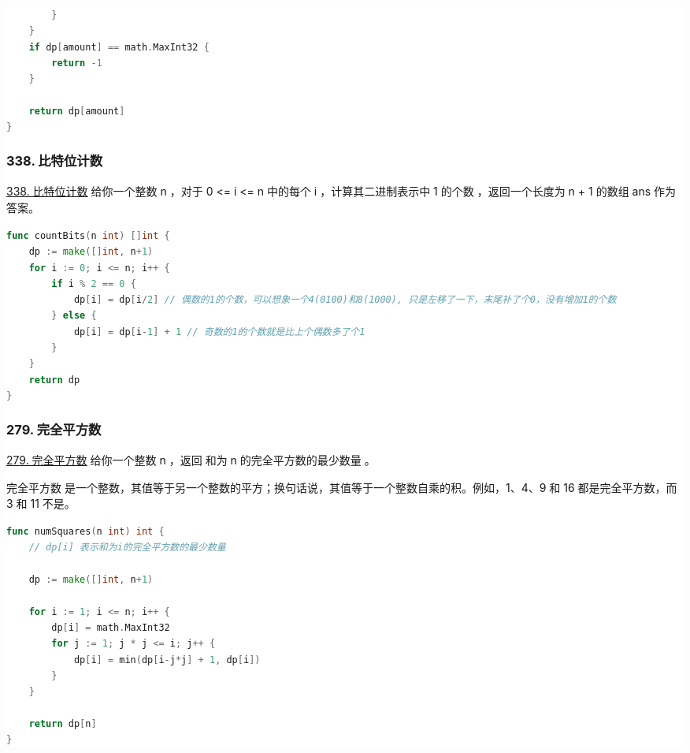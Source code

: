 ```go
        }
    }
    if dp[amount] == math.MaxInt32 {
        return -1
    }

    return dp[amount]
}
```

### 338. 比特位计数

[338. 比特位计数](https://leetcode-cn.com/problems/counting-bits/)
给你一个整数 n ，对于 0 <= i <= n 中的每个 i ，计算其二进制表示中 1 的个数 ，返回一个长度为 n + 1 的数组 ans 作为答案。

```go
func countBits(n int) []int {
    dp := make([]int, n+1)
    for i := 0; i <= n; i++ {
        if i % 2 == 0 {
            dp[i] = dp[i/2] // 偶数的1的个数，可以想象一个4(0100)和8(1000), 只是左移了一下，末尾补了个0，没有增加1的个数
        } else {
            dp[i] = dp[i-1] + 1 // 奇数的1的个数就是比上个偶数多了个1
        }
    }
    return dp
}
```

### 279. 完全平方数

[279. 完全平方数](https://leetcode-cn.com/problems/perfect-squares/)
给你一个整数 n ，返回 和为 n 的完全平方数的最少数量 。

完全平方数 是一个整数，其值等于另一个整数的平方；换句话说，其值等于一个整数自乘的积。例如，1、4、9 和 16 都是完全平方数，而 3 和 11 不是。

```go
func numSquares(n int) int {
    // dp[i] 表示和为i的完全平方数的最少数量

    dp := make([]int, n+1)

    for i := 1; i <= n; i++ {
        dp[i] = math.MaxInt32
        for j := 1; j * j <= i; j++ {
            dp[i] = min(dp[i-j*j] + 1, dp[i])
        }
    }

    return dp[n]
}
```
